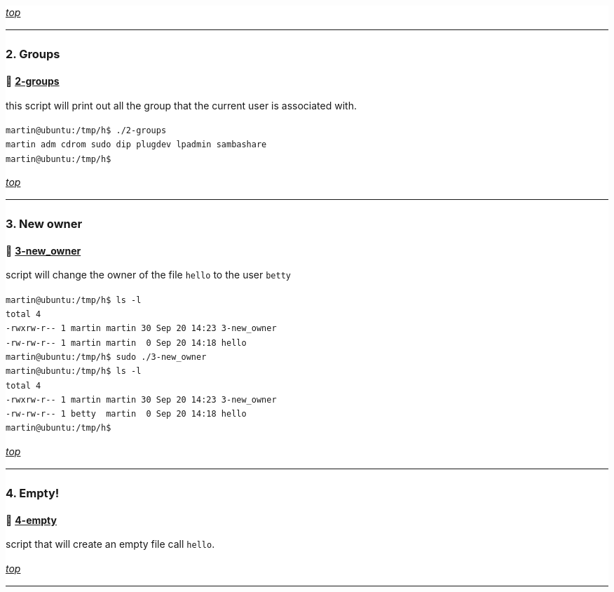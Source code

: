 

*[top](#0x01-Shell,-permissions)*

---


### 2. Groups
:file_folder: **[2-groups](2-groups)**

this script will print out all the group that the current user is associated with.


```
martin@ubuntu:/tmp/h$ ./2-groups
martin adm cdrom sudo dip plugdev lpadmin sambashare
martin@ubuntu:/tmp/h$

```



*[top](#0x01-Shell,-permissions)*

---


### 3. New owner
:file_folder: **[3-new_owner ](3-new_owner )**

script will change the owner of the file `hello` to the user `betty`


```
martin@ubuntu:/tmp/h$ ls -l
total 4
-rwxrw-r-- 1 martin martin 30 Sep 20 14:23 3-new_owner
-rw-rw-r-- 1 martin martin  0 Sep 20 14:18 hello
martin@ubuntu:/tmp/h$ sudo ./3-new_owner
martin@ubuntu:/tmp/h$ ls -l
total 4
-rwxrw-r-- 1 martin martin 30 Sep 20 14:23 3-new_owner
-rw-rw-r-- 1 betty  martin  0 Sep 20 14:18 hello
martin@ubuntu:/tmp/h$

```



*[top](#0x01-Shell,-permissions)*

---


### 4. Empty!
:file_folder: **[4-empty](4-empty)**

script that will create an empty file call `hello`.


*[top](#0x01-Shell,-permissions)*

---